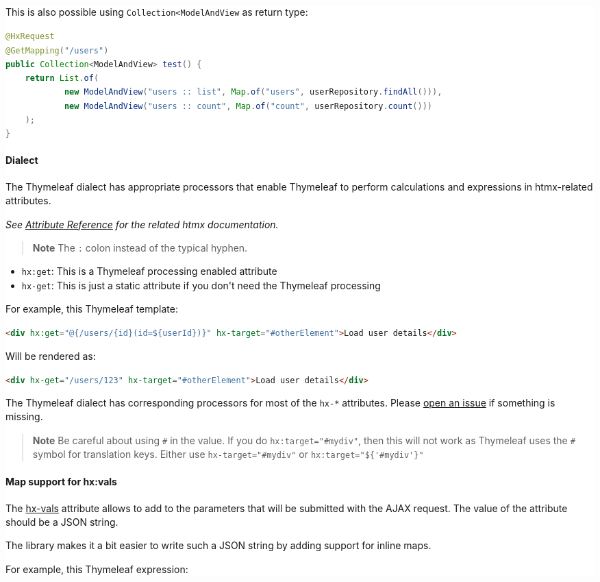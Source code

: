 This is also possible using `Collection<ModelAndView` as return type:

```java
@HxRequest
@GetMapping("/users")
public Collection<ModelAndView> test() {
    return List.of(
            new ModelAndView("users :: list", Map.of("users", userRepository.findAll())),
            new ModelAndView("users :: count", Map.of("count", userRepository.count()))
    );
}

```

#### Dialect

The Thymeleaf dialect has appropriate processors that enable Thymeleaf to perform calculations and expressions
in htmx-related attributes.

_See [Attribute Reference](https://htmx.org/reference/#attributes) for the related htmx documentation._

>**Note** The `:` colon instead of the typical hyphen.

- `hx:get`: This is a Thymeleaf processing enabled attribute
- `hx-get`: This is just a static attribute if you don't need the Thymeleaf processing

For example, this Thymeleaf template:

```html
<div hx:get="@{/users/{id}(id=${userId})}" hx-target="#otherElement">Load user details</div>
```

Will be rendered as:

```html
<div hx-get="/users/123" hx-target="#otherElement">Load user details</div>
```

The Thymeleaf dialect has corresponding processors for most of the `hx-*` attributes.
Please [open an issue](https://github.com/wimdeblauwe/htmx-spring-boot-thymeleaf/issues) if something is missing.

> **Note**
> Be careful about using `#` in the value. If you do `hx:target="#mydiv"`, then this will not work as Thymeleaf uses
> the `#` symbol for translation keys. Either use `hx-target="#mydiv"` or `hx:target="${'#mydiv'}"`

#### Map support for hx:vals

The [hx-vals](https://htmx.org/attributes/hx-vals/) attribute allows to add to the parameters that will be submitted
with the AJAX request. The value of the attribute should be a JSON string.

The library makes it a bit easier to write such a JSON string by adding support for inline maps.

For example, this Thymeleaf expression:
